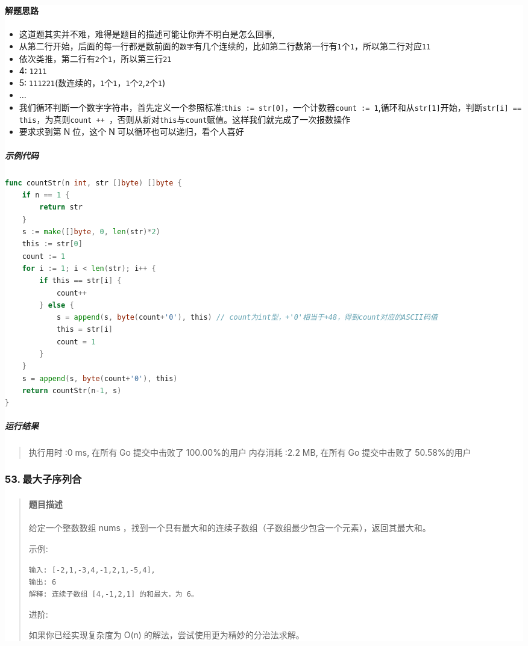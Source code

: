 #### 解题思路

* 这道题其实并不难，难得是题目的描述可能让你弄不明白是怎么回事,
* 从第二行开始，后面的每一行都是数前面的`数字`有几个连续的，比如第二行数第一行有`1`个`1`，所以第二行对应`11`
* 依次类推，第二行有`2`个`1`，所以第三行`21`
* 4: `1211`
* 5: `111221`(数连续的，`1`个`1`，`1`个`2`,`2`个`1`)
* ...
* 我们循环判断一个数字字符串，首先定义一个参照标准:`this := str[0]`，一个计数器`count := 1`,循环和从`str[1]`开始，判断`str[i] == this`，为真则`count ++ `，否则从新对`this`与`count`赋值。这样我们就完成了一次报数操作
* 要求求到第 N 位，这个 N 可以循环也可以递归，看个人喜好

##### 示例代码

```go
func countStr(n int, str []byte) []byte {
	if n == 1 {
		return str
	}
	s := make([]byte, 0, len(str)*2)
	this := str[0]
	count := 1
	for i := 1; i < len(str); i++ {
		if this == str[i] {
			count++
		} else {
			s = append(s, byte(count+'0'), this) // count为int型，+'0'相当于+48，得到count对应的ASCII码值
			this = str[i]
			count = 1
		}
	}
	s = append(s, byte(count+'0'), this)
	return countStr(n-1, s)
}
```

##### 运行结果

> 执行用时 :0 ms, 在所有 Go 提交中击败了 100.00%的用户
> 内存消耗 :2.2 MB, 在所有 Go 提交中击败了 50.58%的用户

### 53. 最大子序列合

> #### 题目描述
>
> 给定一个整数数组 nums ，找到一个具有最大和的连续子数组（子数组最少包含一个元素），返回其最大和。
>
> 示例:
>
> ```
> 输入: [-2,1,-3,4,-1,2,1,-5,4],
> 输出: 6
> 解释: 连续子数组 [4,-1,2,1] 的和最大，为 6。
> ```
>
> 进阶:
>
> 如果你已经实现复杂度为 O(n) 的解法，尝试使用更为精妙的分治法求解。
